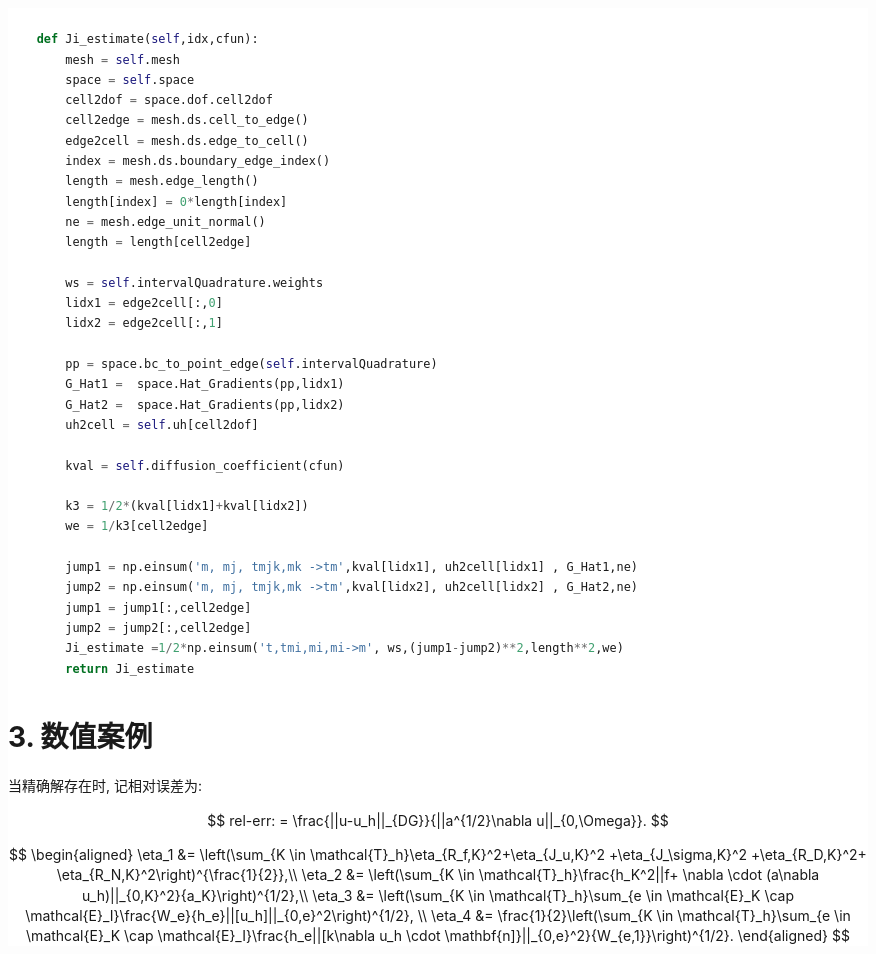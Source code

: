 ```python

    def Ji_estimate(self,idx,cfun):
        mesh = self.mesh
        space = self.space
        cell2dof = space.dof.cell2dof
        cell2edge = mesh.ds.cell_to_edge()
        edge2cell = mesh.ds.edge_to_cell()
        index = mesh.ds.boundary_edge_index()
        length = mesh.edge_length()
        length[index] = 0*length[index]
        ne = mesh.edge_unit_normal()
        length = length[cell2edge]
        
        ws = self.intervalQuadrature.weights
        lidx1 = edge2cell[:,0]
        lidx2 = edge2cell[:,1]
        
        pp = space.bc_to_point_edge(self.intervalQuadrature)
        G_Hat1 =  space.Hat_Gradients(pp,lidx1)
        G_Hat2 =  space.Hat_Gradients(pp,lidx2)
        uh2cell = self.uh[cell2dof]
       
        kval = self.diffusion_coefficient(cfun)
        
        k3 = 1/2*(kval[lidx1]+kval[lidx2])
        we = 1/k3[cell2edge]
        
        jump1 = np.einsum('m, mj, tmjk,mk ->tm',kval[lidx1], uh2cell[lidx1] , G_Hat1,ne)
        jump2 = np.einsum('m, mj, tmjk,mk ->tm',kval[lidx2], uh2cell[lidx2] , G_Hat2,ne)
        jump1 = jump1[:,cell2edge]
        jump2 = jump2[:,cell2edge]
        Ji_estimate =1/2*np.einsum('t,tmi,mi,mi->m', ws,(jump1-jump2)**2,length**2,we)
        return Ji_estimate
```


# 3. 数值案例



当精确解存在时, 记相对误差为:

$$
rel-err: = \frac{||u-u_h||_{DG}}{||a^{1/2}\nabla u||_{0,\Omega}}.
$$

$$
\begin{aligned}
\eta_1 &= \left(\sum_{K \in \mathcal{T}_h}\eta_{R_f,K}^2+\eta_{J_u,K}^2 +\eta_{J_\sigma,K}^2  +\eta_{R_D,K}^2+ \eta_{R_N,K}^2\right)^{\frac{1}{2}},\\
\eta_2 &= \left(\sum_{K \in \mathcal{T}_h}\frac{h_K^2||f+ \nabla \cdot (a\nabla u_h)||_{0,K}^2}{a_K}\right)^{1/2},\\
\eta_3 &= \left(\sum_{K \in \mathcal{T}_h}\sum_{e \in \mathcal{E}_K \cap \mathcal{E}_I}\frac{W_e}{h_e}||[u_h]||_{0,e}^2\right)^{1/2}, \\
\eta_4 &= \frac{1}{2}\left(\sum_{K \in \mathcal{T}_h}\sum_{e \in \mathcal{E}_K \cap \mathcal{E}_I}\frac{h_e||[k\nabla u_h \cdot \mathbf{n]}||_{0,e}^2}{W_{e,1}}\right)^{1/2}.
\end{aligned}
$$
